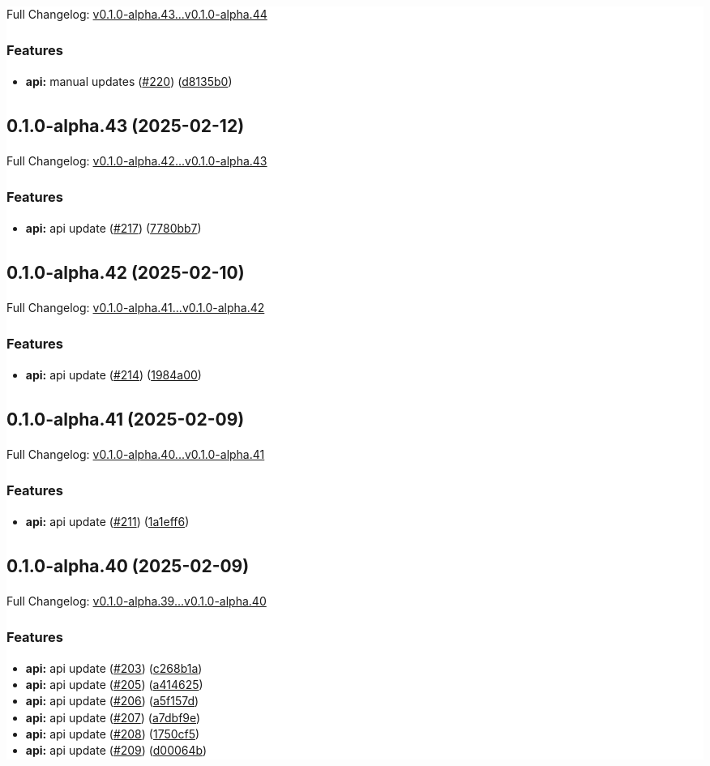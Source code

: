 Full Changelog: [v0.1.0-alpha.43...v0.1.0-alpha.44](https://github.com/withpi/sdk-node/compare/v0.1.0-alpha.43...v0.1.0-alpha.44)

### Features

* **api:** manual updates ([#220](https://github.com/withpi/sdk-node/issues/220)) ([d8135b0](https://github.com/withpi/sdk-node/commit/d8135b0add031a66485ebc45d7b60fa67a7eab84))

## 0.1.0-alpha.43 (2025-02-12)

Full Changelog: [v0.1.0-alpha.42...v0.1.0-alpha.43](https://github.com/withpi/sdk-node/compare/v0.1.0-alpha.42...v0.1.0-alpha.43)

### Features

* **api:** api update ([#217](https://github.com/withpi/sdk-node/issues/217)) ([7780bb7](https://github.com/withpi/sdk-node/commit/7780bb766e0045ca4a4fddbacae5642a73467c04))

## 0.1.0-alpha.42 (2025-02-10)

Full Changelog: [v0.1.0-alpha.41...v0.1.0-alpha.42](https://github.com/withpi/sdk-node/compare/v0.1.0-alpha.41...v0.1.0-alpha.42)

### Features

* **api:** api update ([#214](https://github.com/withpi/sdk-node/issues/214)) ([1984a00](https://github.com/withpi/sdk-node/commit/1984a000d73427f13554746f38007ce8babfa8bf))

## 0.1.0-alpha.41 (2025-02-09)

Full Changelog: [v0.1.0-alpha.40...v0.1.0-alpha.41](https://github.com/withpi/sdk-node/compare/v0.1.0-alpha.40...v0.1.0-alpha.41)

### Features

* **api:** api update ([#211](https://github.com/withpi/sdk-node/issues/211)) ([1a1eff6](https://github.com/withpi/sdk-node/commit/1a1eff682811a8c28e4a717f76567c00f13c9733))

## 0.1.0-alpha.40 (2025-02-09)

Full Changelog: [v0.1.0-alpha.39...v0.1.0-alpha.40](https://github.com/withpi/sdk-node/compare/v0.1.0-alpha.39...v0.1.0-alpha.40)

### Features

* **api:** api update ([#203](https://github.com/withpi/sdk-node/issues/203)) ([c268b1a](https://github.com/withpi/sdk-node/commit/c268b1a86019d57816b0468d6a6bc0b29149c999))
* **api:** api update ([#205](https://github.com/withpi/sdk-node/issues/205)) ([a414625](https://github.com/withpi/sdk-node/commit/a4146258a631231305845cda1cdd6e14626c7057))
* **api:** api update ([#206](https://github.com/withpi/sdk-node/issues/206)) ([a5f157d](https://github.com/withpi/sdk-node/commit/a5f157daab0c2a9b79231aa31b835a434f080f93))
* **api:** api update ([#207](https://github.com/withpi/sdk-node/issues/207)) ([a7dbf9e](https://github.com/withpi/sdk-node/commit/a7dbf9e3ce9bb6eac11279418ff981712c158962))
* **api:** api update ([#208](https://github.com/withpi/sdk-node/issues/208)) ([1750cf5](https://github.com/withpi/sdk-node/commit/1750cf5014171770a4c47028fc7d4dbe70c82694))
* **api:** api update ([#209](https://github.com/withpi/sdk-node/issues/209)) ([d00064b](https://github.com/withpi/sdk-node/commit/d00064bc9d2ef2d4bb578acf63c6b72fa267436e))
